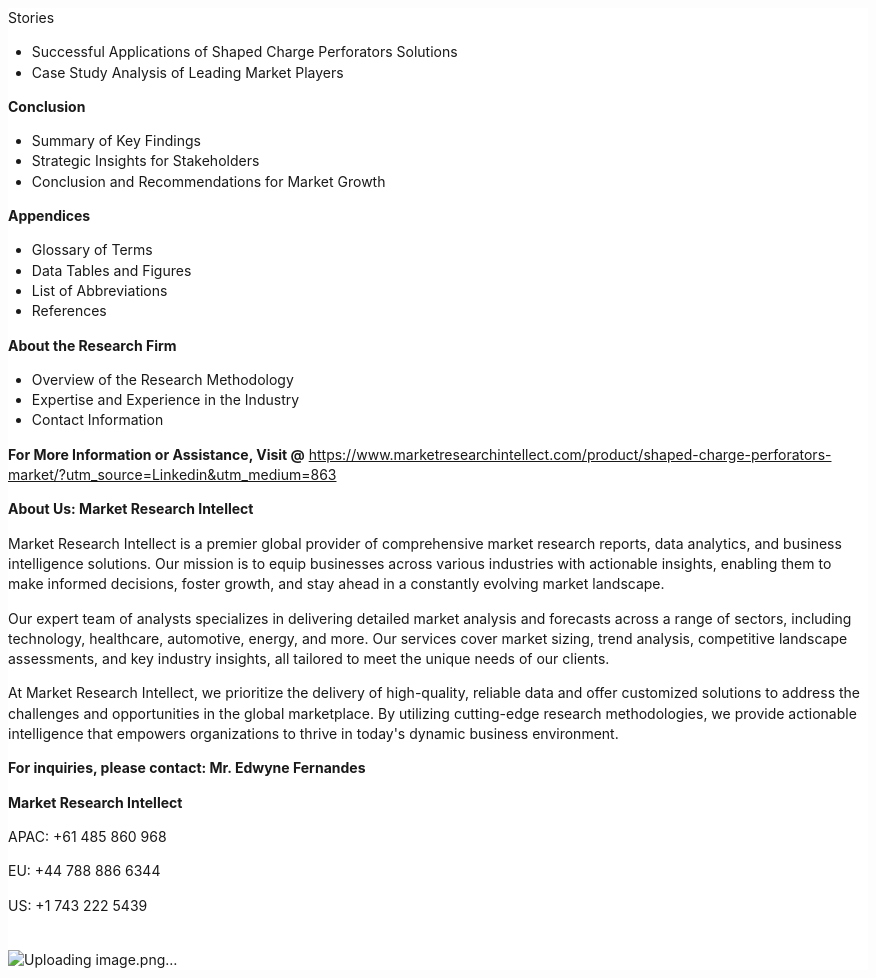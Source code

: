 Stories</strong></p><ul><li>Successful Applications of Shaped Charge Perforators Solutions</li><li>Case Study Analysis of Leading Market Players</li></ul><p><strong>Conclusion</strong></p><ul><li>Summary of Key Findings</li><li>Strategic Insights for Stakeholders</li><li>Conclusion and Recommendations for Market Growth</li></ul><p><strong>Appendices</strong></p><ul><li>Glossary of Terms</li><li>Data Tables and Figures</li><li>List of Abbreviations</li><li>References</li></ul><p><strong>About the Research Firm</strong></p><ul><li>Overview of the Research Methodology</li><li>Expertise and Experience in the Industry</li><li>Contact Information</li></ul></div><div class="article-main__content" data-test-id="publishing-text-block"><p><span class="font-[700]"><strong>For More Information or Assistance, Visit @</strong>&nbsp;<a href="https://www.marketresearchintellect.com/product/shaped-charge-perforators-market/?utm_source=Linkedin&utm_medium=863">https://www.marketresearchintellect.com/product/shaped-charge-perforators-market/?utm_source=Linkedin&utm_medium=863</a></span></p><p><strong>About Us: Market Research Intellect</strong></p><p>Market Research Intellect is a premier global provider of comprehensive market research reports, data analytics, and business intelligence solutions. Our mission is to equip businesses across various industries with actionable insights, enabling them to make informed decisions, foster growth, and stay ahead in a constantly evolving market landscape.</p><p>Our expert team of analysts specializes in delivering detailed market analysis and forecasts across a range of sectors, including technology, healthcare, automotive, energy, and more. Our services cover market sizing, trend analysis, competitive landscape assessments, and key industry insights, all tailored to meet the unique needs of our clients.</p><p>At Market Research Intellect, we prioritize the delivery of high-quality, reliable data and offer customized solutions to address the challenges and opportunities in the global marketplace. By utilizing cutting-edge research methodologies, we provide actionable intelligence that empowers organizations to thrive in today's dynamic business environment.</p><p><strong>For inquiries, please contact: Mr. Edwyne Fernandes</strong></p><p><strong>Market Research Intellect</strong></p><p>APAC: +61 485 860 968</p><p>EU: +44 788 886 6344</p><p>US: +1 743 222 5439</p></div><div class="article-main__content" data-test-id="publishing-text-block">&nbsp;</div>
![Uploading image.png…]()
